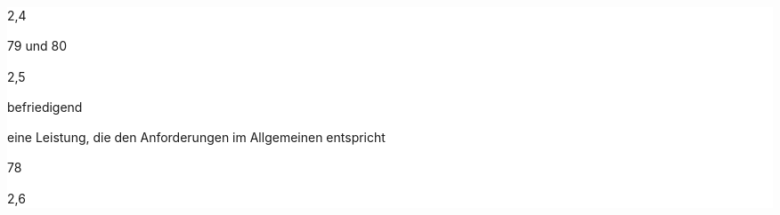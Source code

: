 <td style="border-right: 0.5pt solid ; border-bottom: 0.5pt solid ; " align="center" valign="middle" charoff="50">

2,4

</td>

</tr>

<tr>

<td style="border-right: 0.5pt solid ; border-bottom: 0.5pt solid ; " align="center" valign="middle" charoff="50">

79 und 80

</td>

<td style="border-right: 0.5pt solid ; border-bottom: 0.5pt solid ; " align="center" valign="middle" charoff="50">

2,5

</td>

<td style="border-right: 0.5pt solid ; border-bottom: 0.5pt solid ; " rowspan="10" align="center" valign="middle" charoff="50">

befriedigend

</td>

<td style="border-bottom: 0.5pt solid ; " rowspan="10" align="justify" valign="middle" charoff="50">

eine Leistung, die den Anforderungen im Allgemeinen entspricht

</td>

</tr>

<tr>

<td style="border-right: 0.5pt solid ; border-bottom: 0.5pt solid ; " align="center" valign="middle" charoff="50">

78

</td>

<td style="border-right: 0.5pt solid ; border-bottom: 0.5pt solid ; " align="center" valign="middle" charoff="50">

2,6

</td>

</tr>

<tr>

<td style="border-right: 0.5pt solid ; border-bottom: 0.5pt solid ; " align="center" valign="middle" charoff="50">
